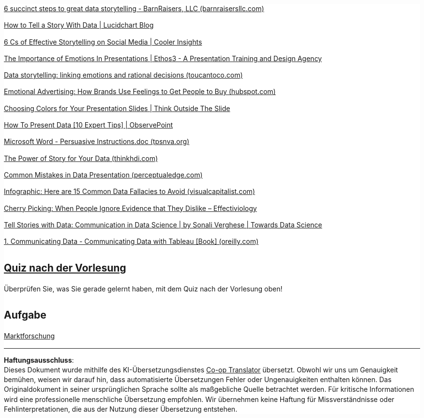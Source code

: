 [6 succinct steps to great data storytelling - BarnRaisers, LLC (barnraisersllc.com)](https://barnraisersllc.com/2021/05/02/6-succinct-steps-to-great-data-storytelling/)  

[How to Tell a Story With Data | Lucidchart Blog](https://www.lucidchart.com/blog/how-to-tell-a-story-with-data)  

[6 Cs of Effective Storytelling on Social Media | Cooler Insights](https://coolerinsights.com/2018/06/effective-storytelling-social-media/)  

[The Importance of Emotions In Presentations | Ethos3 - A Presentation Training and Design Agency](https://ethos3.com/2015/02/the-importance-of-emotions-in-presentations/)  

[Data storytelling: linking emotions and rational decisions (toucantoco.com)](https://www.toucantoco.com/en/blog/data-storytelling-dataviz)  

[Emotional Advertising: How Brands Use Feelings to Get People to Buy (hubspot.com)](https://blog.hubspot.com/marketing/emotions-in-advertising-examples)  

[Choosing Colors for Your Presentation Slides | Think Outside The Slide](https://www.thinkoutsidetheslide.com/choosing-colors-for-your-presentation-slides/)  

[How To Present Data [10 Expert Tips] | ObservePoint](https://resources.observepoint.com/blog/10-tips-for-presenting-data)  

[Microsoft Word - Persuasive Instructions.doc (tpsnva.org)](https://www.tpsnva.org/teach/lq/016/persinstr.pdf)  

[The Power of Story for Your Data (thinkhdi.com)](https://www.thinkhdi.com/library/supportworld/2019/power-story-your-data.aspx)  

[Common Mistakes in Data Presentation (perceptualedge.com)](https://www.perceptualedge.com/articles/ie/data_presentation.pdf)  

[Infographic: Here are 15 Common Data Fallacies to Avoid (visualcapitalist.com)](https://www.visualcapitalist.com/here-are-15-common-data-fallacies-to-avoid/)  

[Cherry Picking: When People Ignore Evidence that They Dislike – Effectiviology](https://effectiviology.com/cherry-picking/#How_to_avoid_cherry_picking)  

[Tell Stories with Data: Communication in Data Science | by Sonali Verghese | Towards Data Science](https://towardsdatascience.com/tell-stories-with-data-communication-in-data-science-5266f7671d7)  

[1. Communicating Data - Communicating Data with Tableau [Book] (oreilly.com)](https://www.oreilly.com/library/view/communicating-data-with/9781449372019/ch01.html)  

## [Quiz nach der Vorlesung](https://ff-quizzes.netlify.app/en/ds/quiz/31)  

Überprüfen Sie, was Sie gerade gelernt haben, mit dem Quiz nach der Vorlesung oben!  

## Aufgabe  

[Marktforschung](assignment.md)  

---

**Haftungsausschluss**:  
Dieses Dokument wurde mithilfe des KI-Übersetzungsdienstes [Co-op Translator](https://github.com/Azure/co-op-translator) übersetzt. Obwohl wir uns um Genauigkeit bemühen, weisen wir darauf hin, dass automatisierte Übersetzungen Fehler oder Ungenauigkeiten enthalten können. Das Originaldokument in seiner ursprünglichen Sprache sollte als maßgebliche Quelle betrachtet werden. Für kritische Informationen wird eine professionelle menschliche Übersetzung empfohlen. Wir übernehmen keine Haftung für Missverständnisse oder Fehlinterpretationen, die aus der Nutzung dieser Übersetzung entstehen.